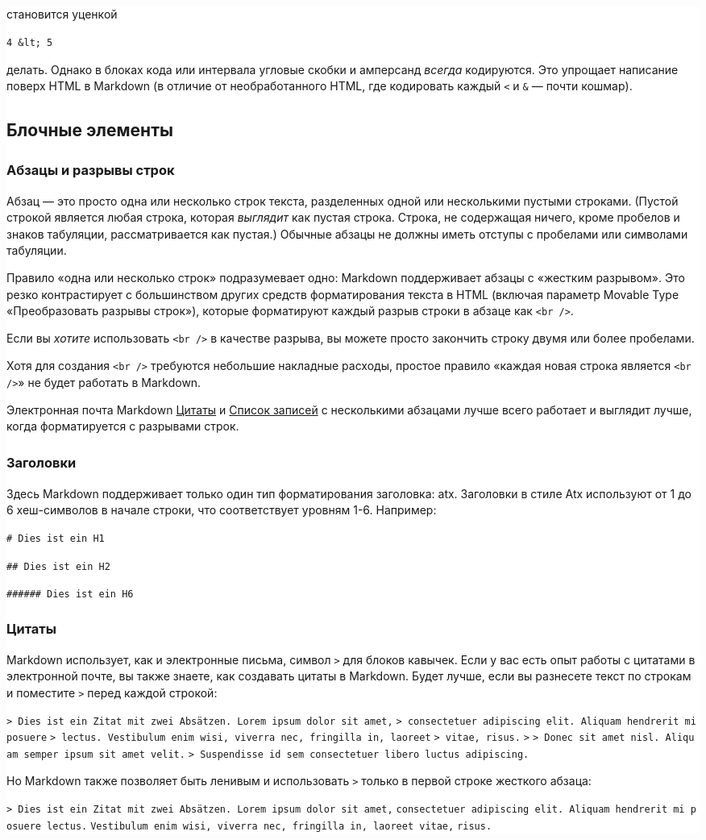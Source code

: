 становится уценкой

`4 &lt; 5`

делать. Однако в блоках кода или интервала угловые скобки и амперсанд *всегда* кодируются. Это упрощает написание поверх HTML в Markdown (в отличие от необработанного HTML, где кодировать каждый `<` и `&` — почти кошмар).

## Блочные элементы
### Абзацы и разрывы строк
Абзац — это просто одна или несколько строк текста, разделенных одной или несколькими пустыми строками. (Пустой строкой является любая строка, которая *выглядит* как пустая строка. Строка, не содержащая ничего, кроме пробелов и знаков табуляции, рассматривается как пустая.) Обычные абзацы не должны иметь отступы с пробелами или символами табуляции.

Правило «одна или несколько строк» подразумевает одно: Markdown поддерживает абзацы с «жестким разрывом». Это резко контрастирует с большинством других средств форматирования текста в HTML (включая параметр Movable Type «Преобразовать разрывы строк»), которые форматируют каждый разрыв строки в абзаце как `<br />`.

Если вы *хотите* использовать `<br />` в качестве разрыва, вы можете просто закончить строку двумя или более пробелами.

Хотя для создания `<br />` требуются небольшие накладные расходы, простое правило «каждая новая строка является `<br />`» не будет работать в Markdown.

Электронная почта Markdown [Цитаты](#quotes) и [Список записей](#listen) с несколькими абзацами лучше всего работает и выглядит лучше, когда форматируется с разрывами строк.

[bq]: #blockquote

[l]:  #list

### Заголовки
Здесь Markdown поддерживает только один тип форматирования заголовка: atx.
Заголовки в стиле Atx используют от 1 до 6 хеш-символов в начале строки, что соответствует уровням 1-6. Например:

`# Dies ist ein H1`

`## Dies ist ein H2`

`###### Dies ist ein H6`

### Цитаты
Markdown использует, как и электронные письма, символ `>` для блоков кавычек. Если у вас есть опыт работы с цитатами в электронной почте, вы также знаете, как создавать цитаты в Markdown. Будет лучше, если вы разнесете текст по строкам и поместите `>` перед каждой строкой:

`> Dies ist ein Zitat mit zwei Absätzen. Lorem ipsum dolor sit amet,` `> consectetuer adipiscing elit. Aliquam hendrerit mi posuere` `> lectus. Vestibulum enim wisi, viverra nec, fringilla in, laoreet` `> vitae, risus.` `>` `> Donec sit amet nisl. Aliquam semper ipsum sit amet velit.` `> Suspendisse id sem consectetuer libero luctus adipiscing.`

Но Markdown также позволяет быть ленивым и использовать `>` только в первой строке жесткого абзаца:

`> Dies ist ein Zitat mit zwei Absätzen. Lorem ipsum dolor sit amet,` `consectetuer adipiscing elit. Aliquam hendrerit mi posuere lectus.` `Vestibulum enim wisi, viverra nec, fringilla in, laoreet vitae,` `risus.`


[id]: http://example.com/  "Optionalen Titel hier eintragen"
[foo]: http://example.com/  "Optionaler Titel"
[foo]: http://example.com/  'Optionaler Titel'
[foo]: http://example.com/  (Optionaler Titel)
[id]: <http://example.com/>  "Optionaler Titel hier"
[id]: http://example.com/langer/pfad/zu/seite
[Google]: http://google.com/
[Daring Fireball]: http://daringfireball.net/
[1]: http://google.com/        "Google"
[2]: http://search.yahoo.com/  "Yahoo Search"
[3]: http://search.msn.com/    "MSN Search"
[google]: http://google.com/       "Google"
[yahoo]: http://search.yahoo.com/  "Yahoo Search"
[msn]: http://search.msn.com/      "MSN Search"
[id]: url/zur/grafik  "Optionales title-Attribut"
[by-sa]: http://creativecommons.org/licenses/by-sa/4.0/deed.de
[jg]: http://daringfireball.net/
[md]: http://daringfireball.net/projects/markdown/
[osd]: http://daringfireball.net/projects/markdown/syntax